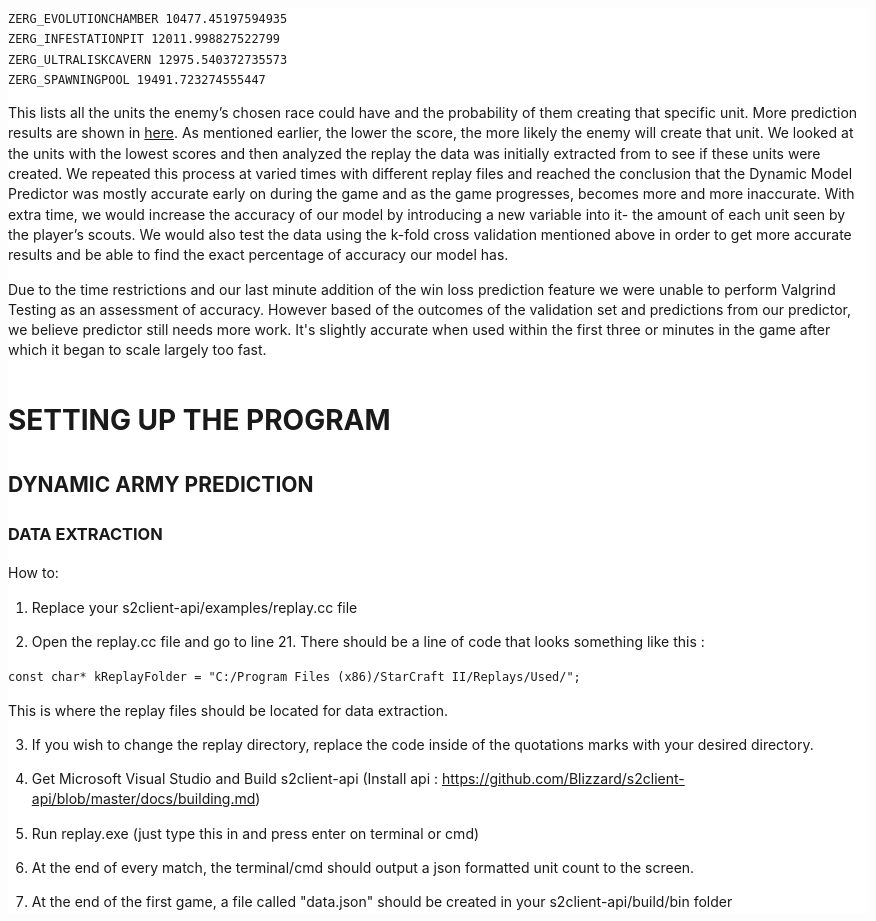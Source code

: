 ```
ZERG_EVOLUTIONCHAMBER 10477.45197594935
ZERG_INFESTATIONPIT 12011.998827522799
ZERG_ULTRALISKCAVERN 12975.540372735573
ZERG_SPAWNINGPOOL 19491.723274555447
```
This lists all the units the enemy’s chosen race could have and the probability of them creating that specific unit. More prediction results are shown in [here](https://github.com/jjiangweilan/Dynamic-Army-Prediction/blob/master/GitHubPage/dynamic_army_prediction_results.txt). As mentioned earlier, the lower the score, the more likely the enemy will create that unit. We looked at the units with the lowest scores and then analyzed the replay the data was initially extracted from to see if these units were created. We repeated this process at varied times with different replay files and reached the conclusion that the Dynamic Model Predictor was mostly accurate early on during the game and as the game progresses, becomes more and more inaccurate. With extra time, we would increase the accuracy of our model by introducing a new variable into it- the amount of each unit seen by the player’s scouts. We would also test the data using the k-fold cross validation mentioned above in order to get more accurate results and be able to find the exact percentage of accuracy our model has.

Due to the time restrictions and our last minute addition of the win loss prediction feature we were unable to perform Valgrind Testing as an assessment of accuracy. However based of the outcomes of the validation set and predictions from our predictor, we believe predictor still needs more work. It's slightly accurate when used within the first three or minutes in the game after which it began to scale largely too fast.

# **SETTING UP THE PROGRAM**

## DYNAMIC ARMY PREDICTION
### DATA EXTRACTION
How to:

   1. Replace your s2client-api/examples/replay.cc file
  
   2. Open the replay.cc file and go to line 21. There should be a line of code that looks something like this : 
```  
const char* kReplayFolder = "C:/Program Files (x86)/StarCraft II/Replays/Used/";
```  
   This is where the replay files should be located for data extraction.
  
   3. If you wish to change the replay directory, replace the code inside of the quotations marks with your desired directory.
  
   4. Get Microsoft Visual Studio and Build s2client-api 
   (Install api : https://github.com/Blizzard/s2client-api/blob/master/docs/building.md)
  
   5. Run replay.exe (just type this in and press enter on terminal or cmd)
  
   6. At the end of every match, the terminal/cmd should output a json formatted unit count to the screen.
  
   7. At the end of the first game, a file called "data.json" should be created in your s2client-api/build/bin folder
  